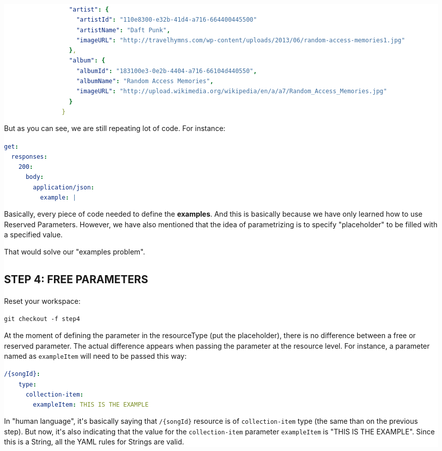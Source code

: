 ```yaml
                  "artist": {
                    "artistId": "110e8300-e32b-41d4-a716-664400445500"
                    "artistName": "Daft Punk",
                    "imageURL": "http://travelhymns.com/wp-content/uploads/2013/06/random-access-memories1.jpg"
                  },
                  "album": {
                    "albumId": "183100e3-0e2b-4404-a716-66104d440550",
                    "albumName": "Random Access Memories",
                    "imageURL": "http://upload.wikimedia.org/wikipedia/en/a/a7/Random_Access_Memories.jpg"
                  }
                }
```

But as you can see, we are still repeating lot of code. For instance:

```yaml
get:
  responses:
    200:
      body:
        application/json:
          example: |
```

Basically, every piece of code needed to define the **examples**. And this is basically because we have only learned how to use Reserved Parameters. However, we have also mentioned that the idea of parametrizing is to specify "placeholder" to be filled with a specified value.

That would solve our "examples problem".

## **STEP 4:** FREE PARAMETERS

Reset your workspace:

```
git checkout -f step4
```

At the moment of defining the parameter in the resourceType (put the placeholder), there is no difference between a free or reserved parameter. The actual difference appears when passing the parameter at the resource level. For instance, a parameter named as `exampleItem` will need to be passed this way:

```yaml
/{songId}:
    type:
      collection-item:
        exampleItem: THIS IS THE EXAMPLE
```

In "human language", it's basically saying that `/{songId}` resource is of `collection-item` type (the same than on the previous step). But now, it's also indicating that the value for the `collection-item` parameter `exampleItem` is "THIS IS THE EXAMPLE". Since this is a String, all the YAML rules for Strings are valid.
